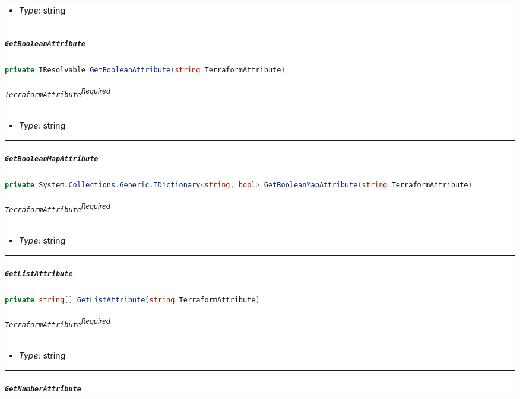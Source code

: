 - *Type:* string

---

##### `GetBooleanAttribute` <a name="GetBooleanAttribute" id="@cdktf/provider-vault.raftAutopilot.RaftAutopilot.getBooleanAttribute"></a>

```csharp
private IResolvable GetBooleanAttribute(string TerraformAttribute)
```

###### `TerraformAttribute`<sup>Required</sup> <a name="TerraformAttribute" id="@cdktf/provider-vault.raftAutopilot.RaftAutopilot.getBooleanAttribute.parameter.terraformAttribute"></a>

- *Type:* string

---

##### `GetBooleanMapAttribute` <a name="GetBooleanMapAttribute" id="@cdktf/provider-vault.raftAutopilot.RaftAutopilot.getBooleanMapAttribute"></a>

```csharp
private System.Collections.Generic.IDictionary<string, bool> GetBooleanMapAttribute(string TerraformAttribute)
```

###### `TerraformAttribute`<sup>Required</sup> <a name="TerraformAttribute" id="@cdktf/provider-vault.raftAutopilot.RaftAutopilot.getBooleanMapAttribute.parameter.terraformAttribute"></a>

- *Type:* string

---

##### `GetListAttribute` <a name="GetListAttribute" id="@cdktf/provider-vault.raftAutopilot.RaftAutopilot.getListAttribute"></a>

```csharp
private string[] GetListAttribute(string TerraformAttribute)
```

###### `TerraformAttribute`<sup>Required</sup> <a name="TerraformAttribute" id="@cdktf/provider-vault.raftAutopilot.RaftAutopilot.getListAttribute.parameter.terraformAttribute"></a>

- *Type:* string

---

##### `GetNumberAttribute` <a name="GetNumberAttribute" id="@cdktf/provider-vault.raftAutopilot.RaftAutopilot.getNumberAttribute"></a>
